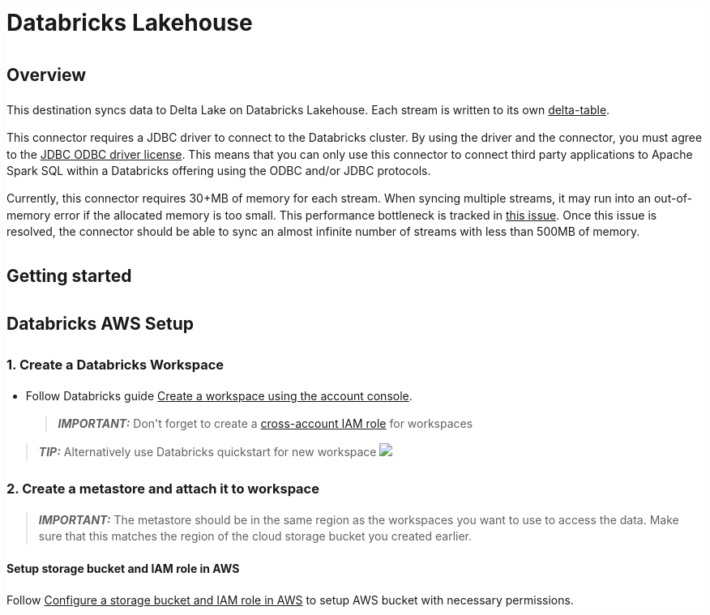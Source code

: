 # Databricks Lakehouse

## Overview

This destination syncs data to Delta Lake on Databricks Lakehouse. Each stream is written to its own
[delta-table](https://delta.io/).

This connector requires a JDBC driver to connect to the Databricks cluster. By using the driver and
the connector, you must agree to the
[JDBC ODBC driver license](https://databricks.com/jdbc-odbc-driver-license). This means that you can
only use this connector to connect third party applications to Apache Spark SQL within a Databricks
offering using the ODBC and/or JDBC protocols.

Currently, this connector requires 30+MB of memory for each stream. When syncing multiple streams,
it may run into an out-of-memory error if the allocated memory is too small. This performance
bottleneck is tracked in [this issue](https://github.com/airbytehq/airbyte/issues/11424). Once this
issue is resolved, the connector should be able to sync an almost infinite number of streams with
less than 500MB of memory.

## Getting started

## Databricks AWS Setup

### 1. Create a Databricks Workspace

- Follow Databricks guide
  [Create a workspace using the account console](https://docs.databricks.com/administration-guide/workspace/create-workspace.html#create-a-workspace-using-the-account-console).
  > **_IMPORTANT:_** Don't forget to create a
  > [cross-account IAM role](https://docs.databricks.com/administration-guide/cloud-configurations/aws/iam-role.html#create-a-cross-account-iam-role)
  > for workspaces

> **_TIP:_** Alternatively use Databricks quickstart for new workspace
> ![](../../.gitbook/assets/destination/databricks/databricks_workspace_quciksetup.png)

### 2. Create a metastore and attach it to workspace

> **_IMPORTANT:_** The metastore should be in the same region as the workspaces you want to use to
> access the data. Make sure that this matches the region of the cloud storage bucket you created
> earlier.

#### Setup storage bucket and IAM role in AWS

Follow
[Configure a storage bucket and IAM role in AWS](https://docs.databricks.com/data-governance/unity-catalog/get-started.html#configure-a-storage-bucket-and-iam-role-in-aws)
to setup AWS bucket with necessary permissions.
